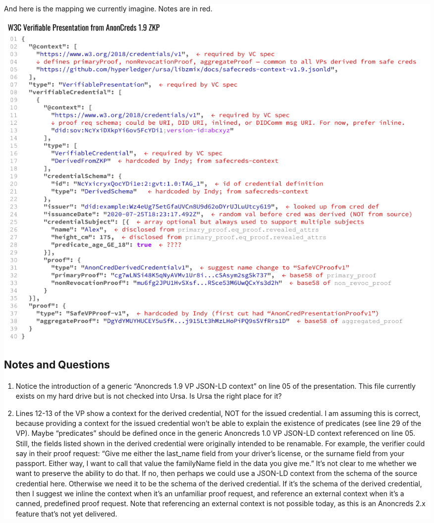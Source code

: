 And here is the mapping we currently imagine. Notes are in red.

[![verifiable presentation](vp.png)](https://docs.google.com/drawings/d/1nkbGe-Z51IeAu-QTe33tHY6rLfoJay4ObHzqqooM604/edit)

## Notes and Questions

1. Notice the introduction of a generic “Anoncreds 1.9 VP JSON-LD context” on line 05 of the presentation. This file currently exists on my hard drive but is not checked into Ursa. Is Ursa the right place for it?

2. Lines 12-13 of the VP show a context for the derived credential, NOT for the issued credential. I am assuming this is correct, because providing a context for the issued credential won’t be able to explain the existence of predicates (see line 29 of the VP). Maybe “predicates” should be defined once in the generic Anoncreds 1.0 VP JSON-LD context referenced on line 05. Still, the fields listed shown in the derived credential were originally intended to be renamable. For example, the verifier could say in their proof request: “Give me either the last_name field from your driver’s license, or the surname field from your passport. Either way, I want to call that value the familyName field in the data you give me.” It’s not clear to me whether we want to preserve the ability to do that. If no, then perhaps we could use a JSON-LD context from the schema of the source credential here. Otherwise we need it to be the schema of the derived credential. If it’s the schema of the derived credential, then I suggest we inline the context when it’s an unfamiliar proof request, and reference an external context when it’s a canned, predefined proof request. Note that referencing an external context is not possible today, as this is an Anoncreds 2.x feature that’s not yet delivered.
